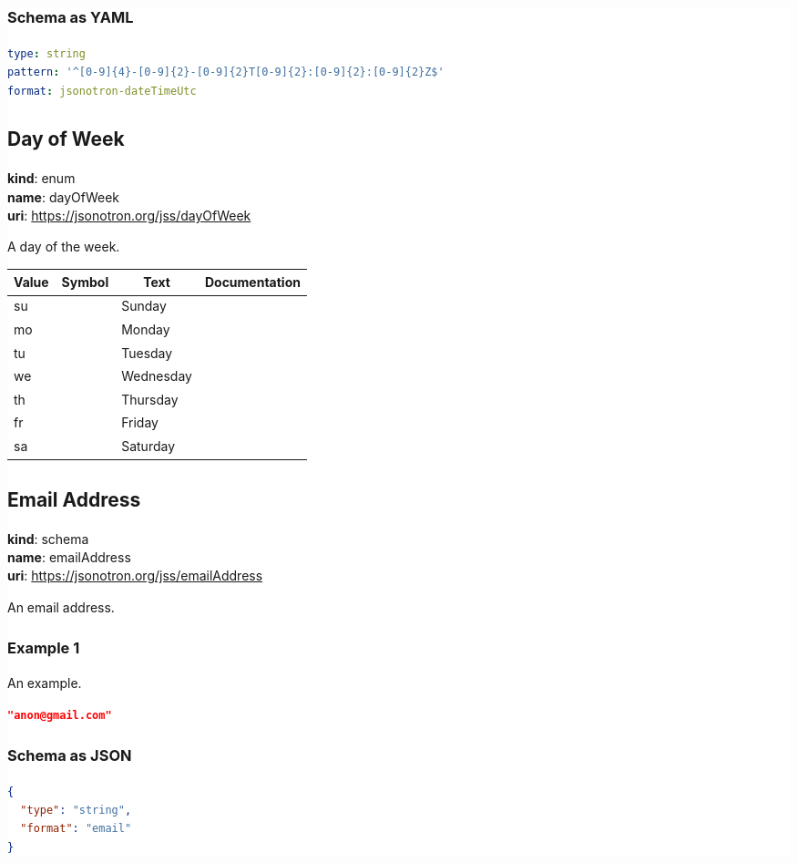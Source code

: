 
### Schema as YAML


```yaml
type: string
pattern: '^[0-9]{4}-[0-9]{2}-[0-9]{2}T[0-9]{2}:[0-9]{2}:[0-9]{2}Z$'
format: jsonotron-dateTimeUtc

```


  

## Day of Week

**kind**: enum\
**name**: dayOfWeek\
**uri**: https://jsonotron.org/jss/dayOfWeek

A day of the week.

Value | Symbol | Text | Documentation
--- | --- | --- | ---
su |  | Sunday |  
mo |  | Monday |  
tu |  | Tuesday |  
we |  | Wednesday |  
th |  | Thursday |  
fr |  | Friday |  
sa |  | Saturday |  

  

## Email Address

**kind**: schema\
**name**: emailAddress\
**uri**: https://jsonotron.org/jss/emailAddress

An email address.

### Example 1

An example.

```json
"anon@gmail.com"
```


### Schema as JSON


```json
{
  "type": "string",
  "format": "email"
}
```
